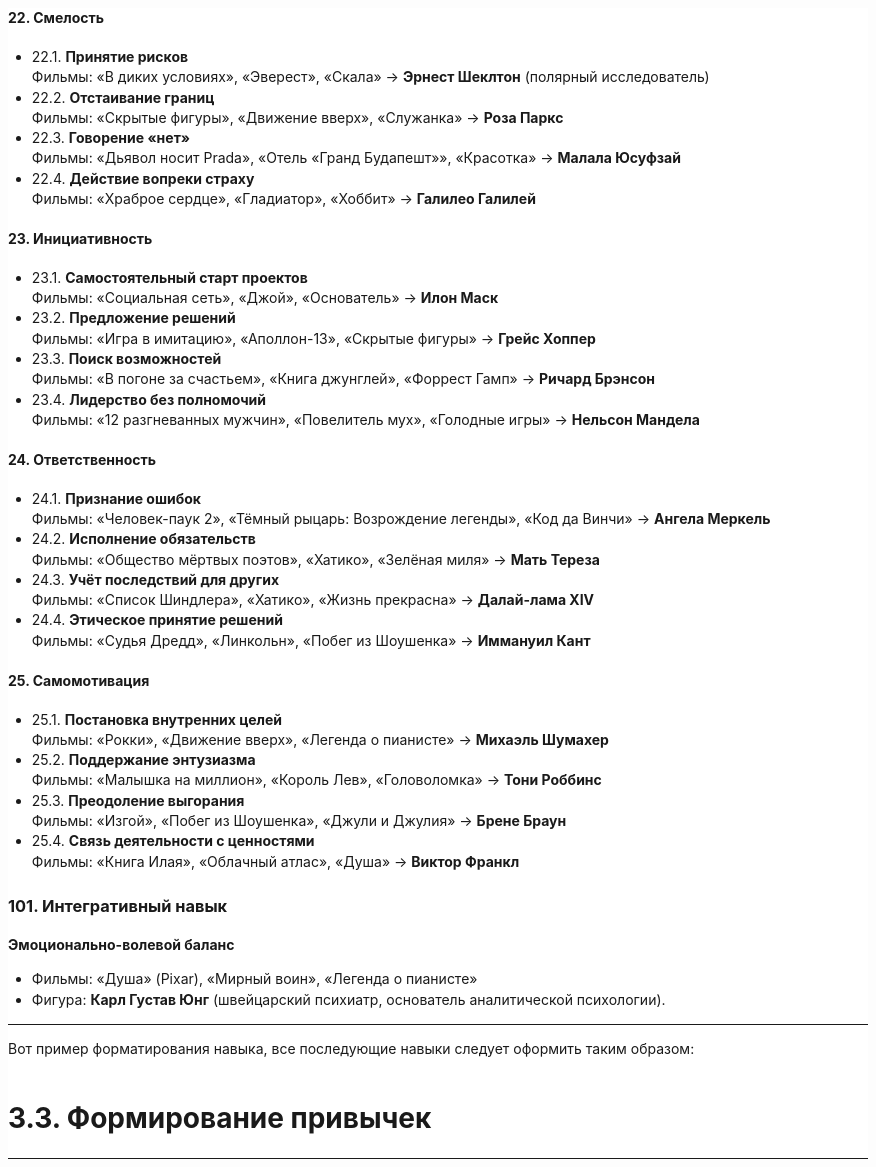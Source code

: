 #### **22. Смелость**  
- 22.1. **Принятие рисков**  
  Фильмы: «В диких условиях», «Эверест», «Скала» → **Эрнест Шеклтон** (полярный исследователь)  
- 22.2. **Отстаивание границ**  
  Фильмы: «Скрытые фигуры», «Движение вверх», «Служанка» → **Роза Паркс**  
- 22.3. **Говорение «нет»**  
  Фильмы: «Дьявол носит Prada», «Отель «Гранд Будапешт»», «Красотка» → **Малала Юсуфзай**  
- 22.4. **Действие вопреки страху**  
  Фильмы: «Храброе сердце», «Гладиатор», «Хоббит» → **Галилео Галилей**  

#### **23. Инициативность**  
- 23.1. **Самостоятельный старт проектов**  
  Фильмы: «Социальная сеть», «Джой», «Основатель» → **Илон Маск**  
- 23.2. **Предложение решений**  
  Фильмы: «Игра в имитацию», «Аполлон-13», «Скрытые фигуры» → **Грейс Хоппер**  
- 23.3. **Поиск возможностей**  
  Фильмы: «В погоне за счастьем», «Книга джунглей», «Форрест Гамп» → **Ричард Брэнсон**  
- 23.4. **Лидерство без полномочий**  
  Фильмы: «12 разгневанных мужчин», «Повелитель мух», «Голодные игры» → **Нельсон Мандела**  

#### **24. Ответственность**  
- 24.1. **Признание ошибок**  
  Фильмы: «Человек-паук 2», «Тёмный рыцарь: Возрождение легенды», «Код да Винчи» → **Ангела Меркель**  
- 24.2. **Исполнение обязательств**  
  Фильмы: «Общество мёртвых поэтов», «Хатико», «Зелёная миля» → **Мать Тереза**  
- 24.3. **Учёт последствий для других**  
  Фильмы: «Список Шиндлера», «Хатико», «Жизнь прекрасна» → **Далай-лама XIV**  
- 24.4. **Этическое принятие решений**  
  Фильмы: «Судья Дредд», «Линкольн», «Побег из Шоушенка» → **Иммануил Кант**  

#### **25. Самомотивация**  
- 25.1. **Постановка внутренних целей**  
  Фильмы: «Рокки», «Движение вверх», «Легенда о пианисте» → **Михаэль Шумахер**  
- 25.2. **Поддержание энтузиазма**  
  Фильмы: «Малышка на миллион», «Король Лев», «Головоломка» → **Тони Роббинс**  
- 25.3. **Преодоление выгорания**  
  Фильмы: «Изгой», «Побег из Шоушенка», «Джули и Джулия» → **Брене Браун**  
- 25.4. **Связь деятельности с ценностями**  
  Фильмы: «Книга Илая», «Облачный атлас», «Душа» → **Виктор Франкл**  

### **101. Интегративный навык**  
**Эмоционально-волевой баланс**  
- Фильмы: «Душа» (Pixar), «Мирный воин», «Легенда о пианисте»  
- Фигура: **Карл Густав Юнг** (швейцарский психиатр, основатель аналитической психологии).  

---

Вот пример форматирования навыка, все последующие навыки следует оформить таким образом:

# 3.3. Формирование привычек  

---